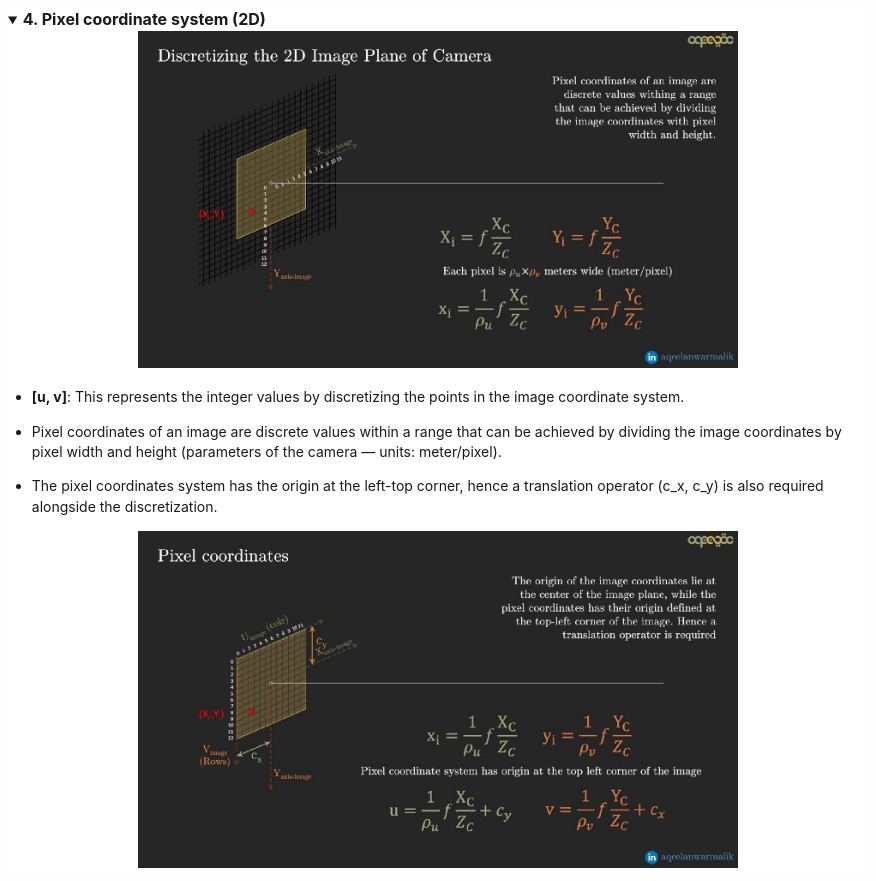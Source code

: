 </details>

<details open>
<summary><b style="font-size:16px">4. Pixel coordinate system (2D)</b></summary>

<div align="center">
    <img width="600" src="data/pixel_coordinate_system_01.png"><br/>
</div>

- **[u, v]**: This represents the integer values by discretizing the points in the image coordinate system. 
- Pixel coordinates of an image are discrete values within a range that can be achieved by dividing the image coordinates by pixel width and height (parameters of the camera — units: meter/pixel).


- The pixel coordinates system has the origin at the left-top corner, hence a translation operator (c_x, c_y) is also required alongside the discretization.

<div align="center">
    <img width="600" src="data/pixel_coordinate_system_02.png"><br/>
</div>

